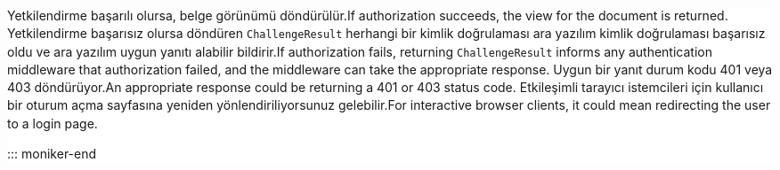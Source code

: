 <span data-ttu-id="6fe84-145">Yetkilendirme başarılı olursa, belge görünümü döndürülür.</span><span class="sxs-lookup"><span data-stu-id="6fe84-145">If authorization succeeds, the view for the document is returned.</span></span> <span data-ttu-id="6fe84-146">Yetkilendirme başarısız olursa döndüren `ChallengeResult` herhangi bir kimlik doğrulaması ara yazılım kimlik doğrulaması başarısız oldu ve ara yazılım uygun yanıtı alabilir bildirir.</span><span class="sxs-lookup"><span data-stu-id="6fe84-146">If authorization fails, returning `ChallengeResult` informs any authentication middleware that authorization failed, and the middleware can take the appropriate response.</span></span> <span data-ttu-id="6fe84-147">Uygun bir yanıt durum kodu 401 veya 403 döndürüyor.</span><span class="sxs-lookup"><span data-stu-id="6fe84-147">An appropriate response could be returning a 401 or 403 status code.</span></span> <span data-ttu-id="6fe84-148">Etkileşimli tarayıcı istemcileri için kullanıcı bir oturum açma sayfasına yeniden yönlendiriliyorsunuz gelebilir.</span><span class="sxs-lookup"><span data-stu-id="6fe84-148">For interactive browser clients, it could mean redirecting the user to a login page.</span></span>

::: moniker-end
